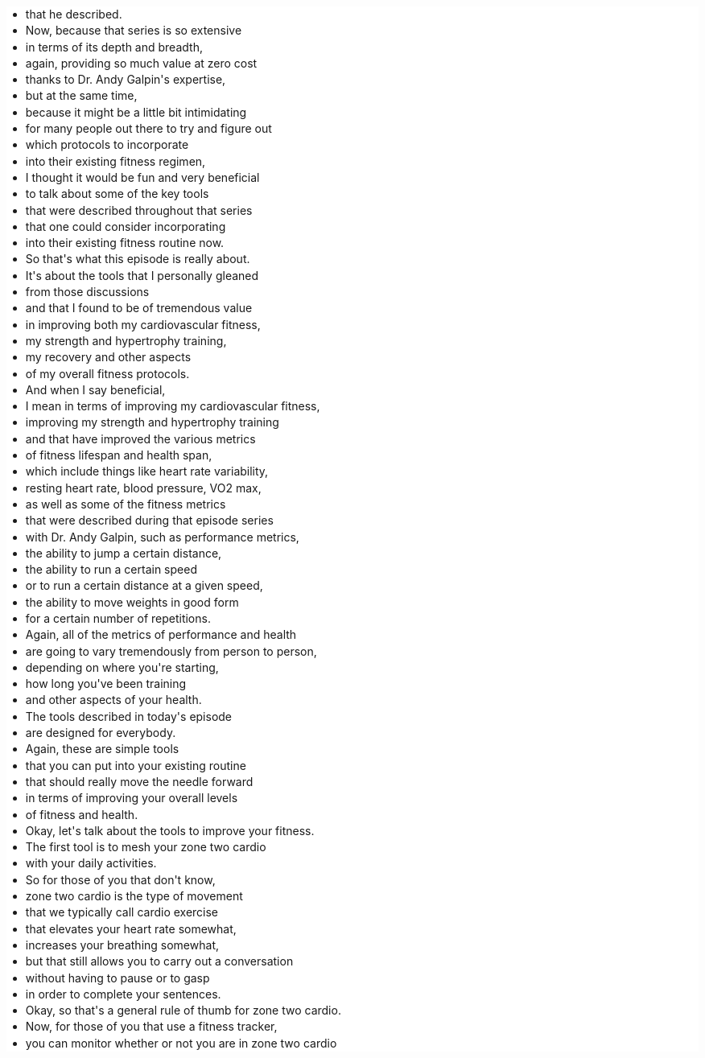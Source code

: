 *  that he described.
*  Now, because that series is so extensive
*  in terms of its depth and breadth,
*  again, providing so much value at zero cost
*  thanks to Dr. Andy Galpin's expertise,
*  but at the same time,
*  because it might be a little bit intimidating
*  for many people out there to try and figure out
*  which protocols to incorporate
*  into their existing fitness regimen,
*  I thought it would be fun and very beneficial
*  to talk about some of the key tools
*  that were described throughout that series
*  that one could consider incorporating
*  into their existing fitness routine now.
*  So that's what this episode is really about.
*  It's about the tools that I personally gleaned
*  from those discussions
*  and that I found to be of tremendous value
*  in improving both my cardiovascular fitness,
*  my strength and hypertrophy training,
*  my recovery and other aspects
*  of my overall fitness protocols.
*  And when I say beneficial,
*  I mean in terms of improving my cardiovascular fitness,
*  improving my strength and hypertrophy training
*  and that have improved the various metrics
*  of fitness lifespan and health span,
*  which include things like heart rate variability,
*  resting heart rate, blood pressure, VO2 max,
*  as well as some of the fitness metrics
*  that were described during that episode series
*  with Dr. Andy Galpin, such as performance metrics,
*  the ability to jump a certain distance,
*  the ability to run a certain speed
*  or to run a certain distance at a given speed,
*  the ability to move weights in good form
*  for a certain number of repetitions.
*  Again, all of the metrics of performance and health
*  are going to vary tremendously from person to person,
*  depending on where you're starting,
*  how long you've been training
*  and other aspects of your health.
*  The tools described in today's episode
*  are designed for everybody.
*  Again, these are simple tools
*  that you can put into your existing routine
*  that should really move the needle forward
*  in terms of improving your overall levels
*  of fitness and health.
*  Okay, let's talk about the tools to improve your fitness.
*  The first tool is to mesh your zone two cardio
*  with your daily activities.
*  So for those of you that don't know,
*  zone two cardio is the type of movement
*  that we typically call cardio exercise
*  that elevates your heart rate somewhat,
*  increases your breathing somewhat,
*  but that still allows you to carry out a conversation
*  without having to pause or to gasp
*  in order to complete your sentences.
*  Okay, so that's a general rule of thumb for zone two cardio.
*  Now, for those of you that use a fitness tracker,
*  you can monitor whether or not you are in zone two cardio